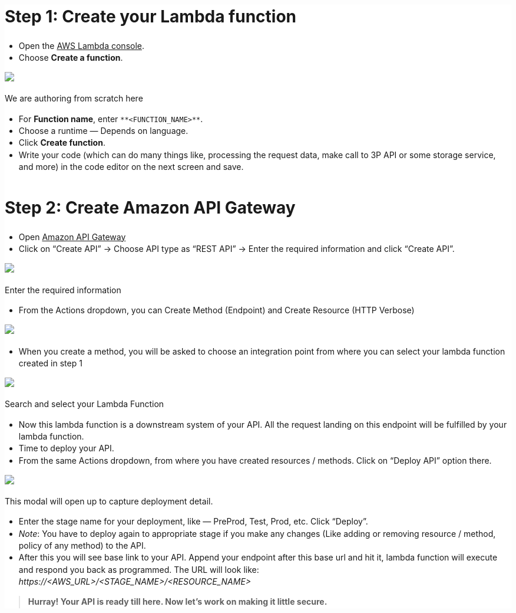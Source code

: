 Step 1: Create your Lambda function
===================================

*   Open the [AWS Lambda console](https://console.aws.amazon.com/lambda/home).
*   Choose **Create a function**.

![](https://miro.medium.com/max/700/1*erUbdUvmoyYs3fJEY1dFyQ.png)

We are authoring from scratch here

*   For **Function name**, enter `**<FUNCTION_NAME>**`.
*   Choose a runtime — Depends on language.
*   Click **Create function**.
*   Write your code (which can do many things like, processing the request data, make call to 3P API or some storage service, and more) in the code editor on the next screen and save.

Step 2: Create Amazon API Gateway
=================================

*   Open [Amazon API Gateway](https://console.aws.amazon.com/apigateway)
*   Click on “Create API” → Choose API type as “REST API” → Enter the required information and click “Create API”.

![](https://miro.medium.com/max/700/1*u84_Sc6CWHhgJuSxeJijng.png)

Enter the required information

*   From the Actions dropdown, you can Create Method (Endpoint) and Create Resource (HTTP Verbose)

![](https://miro.medium.com/max/700/1*33tBnob3vYChjiw4Fpe9Jg.png)

*   When you create a method, you will be asked to choose an integration point from where you can select your lambda function created in step 1

![](https://miro.medium.com/max/700/1*8fkobKJcMr0NzpV9_P5deQ.png)

Search and select your Lambda Function

*   Now this lambda function is a downstream system of your API. All the request landing on this endpoint will be fulfilled by your lambda function.
*   Time to deploy your API.
*   From the same Actions dropdown, from where you have created resources / methods. Click on “Deploy API” option there.

![](https://miro.medium.com/max/700/1*jcS1dG0J6maLI14DedPp-w.png)

This modal will open up to capture deployment detail.

*   Enter the stage name for your deployment, like — PreProd, Test, Prod, etc. Click “Deploy”.
*   _Note_: You have to deploy again to appropriate stage if you make any changes (Like adding or removing resource / method, policy of any method) to the API.
*   After this you will see base link to your API. Append your endpoint after this base url and hit it, lambda function will execute and respond you back as programmed. The URL will look like:  
    _https://<AWS\_URL>/<STAGE\_NAME>/<RESOURCE\_NAME>_

> **Hurray! Your API is ready till here. Now let’s work on making it little secure.**
